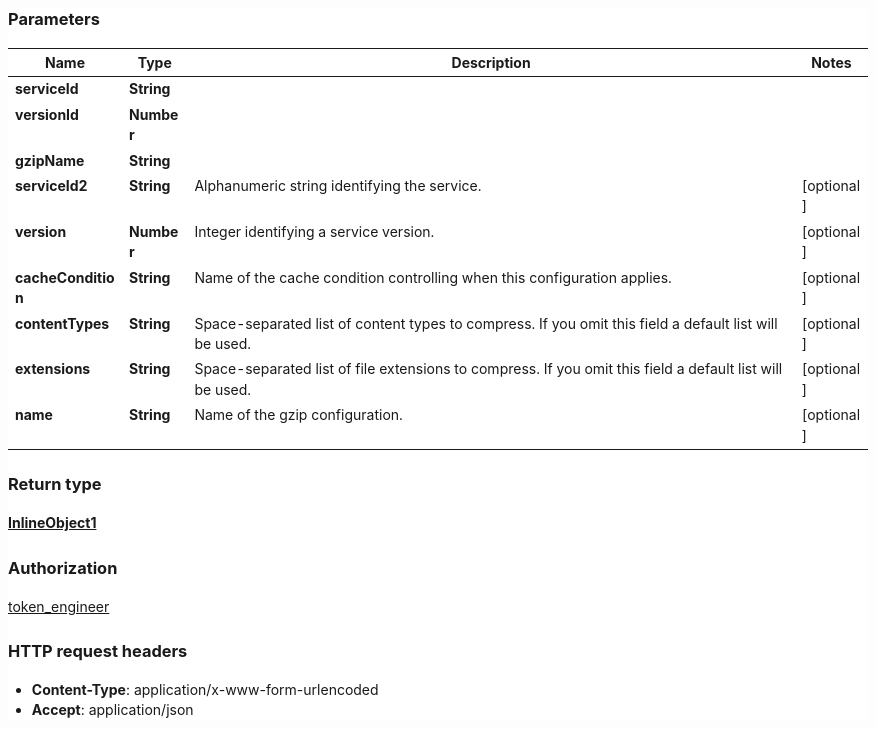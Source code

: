 ### Parameters


Name | Type | Description  | Notes
------------- | ------------- | ------------- | -------------
 **serviceId** | **String**|  | 
 **versionId** | **Number**|  | 
 **gzipName** | **String**|  | 
 **serviceId2** | **String**| Alphanumeric string identifying the service. | [optional] 
 **version** | **Number**| Integer identifying a service version. | [optional] 
 **cacheCondition** | **String**| Name of the cache condition controlling when this configuration applies. | [optional] 
 **contentTypes** | **String**| Space-separated list of content types to compress. If you omit this field a default list will be used. | [optional] 
 **extensions** | **String**| Space-separated list of file extensions to compress. If you omit this field a default list will be used. | [optional] 
 **name** | **String**| Name of the gzip configuration. | [optional] 

### Return type

[**InlineObject1**](InlineObject1.md)

### Authorization

[token_engineer](../README.md#token_engineer)

### HTTP request headers

- **Content-Type**: application/x-www-form-urlencoded
- **Accept**: application/json

